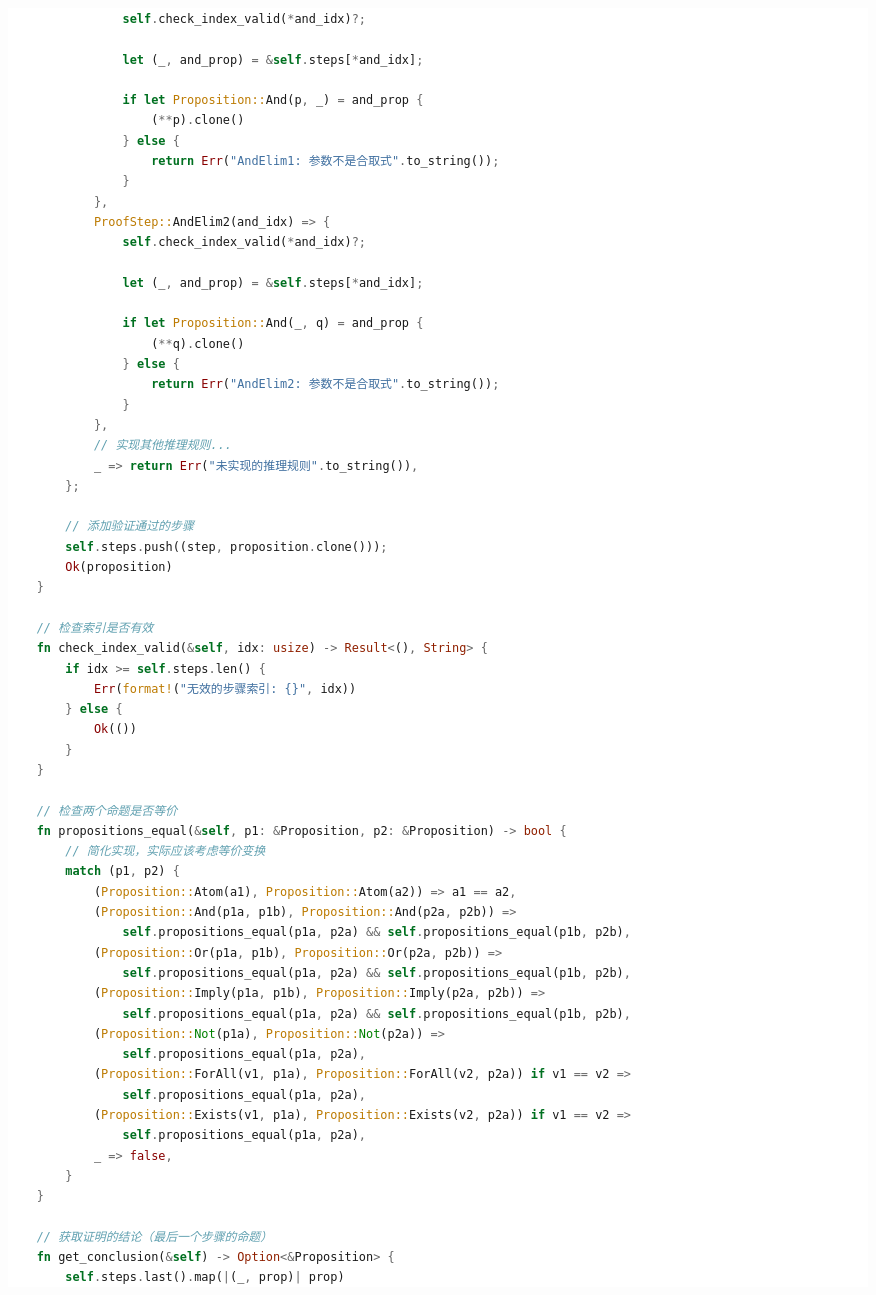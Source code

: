 ```rust
                self.check_index_valid(*and_idx)?;
                
                let (_, and_prop) = &self.steps[*and_idx];
                
                if let Proposition::And(p, _) = and_prop {
                    (**p).clone()
                } else {
                    return Err("AndElim1: 参数不是合取式".to_string());
                }
            },
            ProofStep::AndElim2(and_idx) => {
                self.check_index_valid(*and_idx)?;
                
                let (_, and_prop) = &self.steps[*and_idx];
                
                if let Proposition::And(_, q) = and_prop {
                    (**q).clone()
                } else {
                    return Err("AndElim2: 参数不是合取式".to_string());
                }
            },
            // 实现其他推理规则...
            _ => return Err("未实现的推理规则".to_string()),
        };
        
        // 添加验证通过的步骤
        self.steps.push((step, proposition.clone()));
        Ok(proposition)
    }
    
    // 检查索引是否有效
    fn check_index_valid(&self, idx: usize) -> Result<(), String> {
        if idx >= self.steps.len() {
            Err(format!("无效的步骤索引: {}", idx))
        } else {
            Ok(())
        }
    }
    
    // 检查两个命题是否等价
    fn propositions_equal(&self, p1: &Proposition, p2: &Proposition) -> bool {
        // 简化实现，实际应该考虑等价变换
        match (p1, p2) {
            (Proposition::Atom(a1), Proposition::Atom(a2)) => a1 == a2,
            (Proposition::And(p1a, p1b), Proposition::And(p2a, p2b)) => 
                self.propositions_equal(p1a, p2a) && self.propositions_equal(p1b, p2b),
            (Proposition::Or(p1a, p1b), Proposition::Or(p2a, p2b)) => 
                self.propositions_equal(p1a, p2a) && self.propositions_equal(p1b, p2b),
            (Proposition::Imply(p1a, p1b), Proposition::Imply(p2a, p2b)) => 
                self.propositions_equal(p1a, p2a) && self.propositions_equal(p1b, p2b),
            (Proposition::Not(p1a), Proposition::Not(p2a)) => 
                self.propositions_equal(p1a, p2a),
            (Proposition::ForAll(v1, p1a), Proposition::ForAll(v2, p2a)) if v1 == v2 => 
                self.propositions_equal(p1a, p2a),
            (Proposition::Exists(v1, p1a), Proposition::Exists(v2, p2a)) if v1 == v2 => 
                self.propositions_equal(p1a, p2a),
            _ => false,
        }
    }
    
    // 获取证明的结论（最后一个步骤的命题）
    fn get_conclusion(&self) -> Option<&Proposition> {
        self.steps.last().map(|(_, prop)| prop)
```